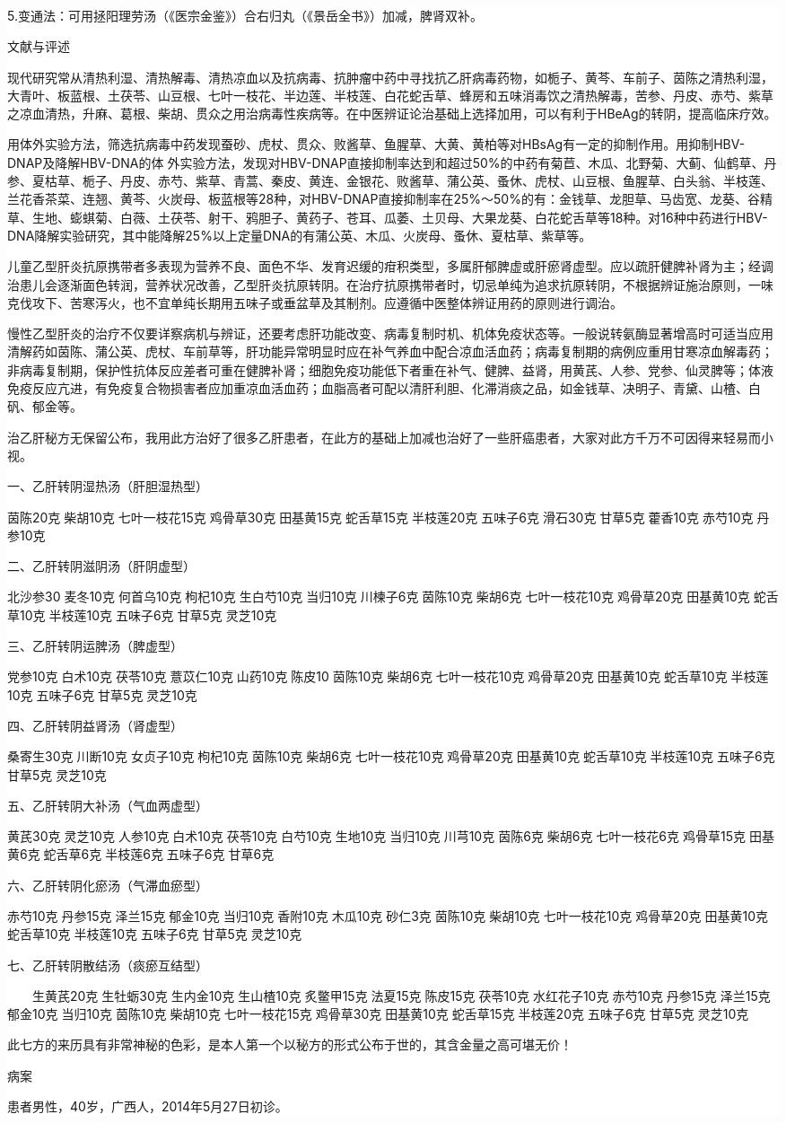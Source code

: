 5.变通法：可用拯阳理劳汤（《医宗金鉴》）合右归丸（《景岳全书》）加减，脾肾双补。

文献与评述

现代研究常从清热利湿、清热解毒、清热凉血以及抗病毒、抗肿瘤中药中寻找抗乙肝病毒药物，如栀子、黄芩、车前子、茵陈之清热利湿，大青叶、板蓝根、土茯苓、山豆根、七叶一枝花、半边莲、半枝莲、白花蛇舌草、蜂房和五味消毒饮之清热解毒，苦参、丹皮、赤芍、紫草之凉血清热，升麻、葛根、柴胡、贯众之用治病毒性疾病等。在中医辨证论治基础上选择加用，可以有利于HBeAg的转阴，提高临床疗效。



用体外实验方法，筛选抗病毒中药发现蚕砂、虎杖、贯众、败酱草、鱼腥草、大黄、黄柏等对HBsAg有一定的抑制作用。用抑制HBV-DNAP及降解HBV-DNA的体 外实验方法，发现对HBV-DNAP直接抑制率达到和超过50%的中药有菊苣、木瓜、北野菊、大蓟、仙鹤草、丹参、夏枯草、栀子、丹皮、赤芍、紫草、青蒿、秦皮、黄连、金银花、败酱草、蒲公英、蚤休、虎杖、山豆根、鱼腥草、白头翁、半枝莲、兰花香茶菜、连翘、黄芩、火炭母、板蓝根等28种，对HBV-DNAP直接抑制率在25%〜50%的有：金钱草、龙胆草、马齿宽、龙葵、谷精草、生地、蟛蜞菊、白薇、土茯苓、射干、鸦胆子、黄药子、苍耳、瓜萎、土贝母、大果龙葵、白花蛇舌草等18种。对16种中药进行HBV-DNA降解实验研究，其中能降解25%以上定量DNA的有蒲公英、木瓜、火炭母、蚤休、夏枯草、紫草等。

儿童乙型肝炎抗原携带者多表现为营养不良、面色不华、发育迟缓的疳积类型，多属肝郁脾虚或肝瘀肾虚型。应以疏肝健脾补肾为主；经调治患儿会逐渐面色转润，营养状况改善，乙型肝炎抗原转阴。在治疗抗原携带者时，切忌单纯为追求抗原转阴，不根据辨证施治原则，一味克伐攻下、苦寒泻火，也不宜单纯长期用五味子或垂盆草及其制剂。应遵循中医整体辨证用药的原则进行调治。

慢性乙型肝炎的治疗不仅要详察病机与辨证，还要考虑肝功能改变、病毒复制时机、机体免疫状态等。一般说转氨酶显著增高时可适当应用清解药如茵陈、蒲公英、虎杖、车前草等，肝功能异常明显时应在补气养血中配合凉血活血药；病毒复制期的病例应重用甘寒凉血解毒药；非病毒复制期，保护性抗体反应差者可重在健脾补肾；细胞免疫功能低下者重在补气、健脾、益肾，用黄芪、人参、党参、仙灵脾等；体液免疫反应亢进，有免疫复合物损害者应加重凉血活血药；血脂高者可配以清肝利胆、化滞消痰之品，如金钱草、决明子、青黛、山楂、白矾、郁金等。

治乙肝秘方无保留公布，我用此方治好了很多乙肝患者，在此方的基础上加减也治好了一些肝癌患者，大家对此方千万不可因得来轻易而小视。

一、乙肝转阴湿热汤（肝胆湿热型）

茵陈20克  柴胡10克  七叶一枝花15克  鸡骨草30克  田基黄15克  蛇舌草15克  半枝莲20克  五味子6克   滑石30克  甘草5克  藿香10克  赤芍10克  丹参10克

二、乙肝转阴滋阴汤（肝阴虚型）

北沙参30  麦冬10克  何首乌10克  枸杞10克  生白芍10克  当归10克  川楝子6克  茵陈10克  柴胡6克  七叶一枝花10克  鸡骨草20克  田基黄10克  蛇舌草10克  半枝莲10克   五味子6克  甘草5克  灵芝10克

三、乙肝转阴运脾汤（脾虚型）

党参10克  白术10克  茯苓10克  薏苡仁10克  山药10克  陈皮10  茵陈10克  柴胡6克  七叶一枝花10克  鸡骨草20克  田基黄10克  蛇舌草10克  半枝莲10克  五味子6克  甘草5克  灵芝10克

四、乙肝转阴益肾汤（肾虚型）

桑寄生30克  川断10克  女贞子10克  枸杞10克  茵陈10克  柴胡6克  七叶一枝花10克  鸡骨草20克  田基黄10克  蛇舌草10克  半枝莲10克   五味子6克  甘草5克  灵芝10克

五、乙肝转阴大补汤（气血两虚型）

黄芪30克  灵芝10克  人参10克  白术10克  茯苓10克  白芍10克  生地10克  当归10克  川芎10克  茵陈6克  柴胡6克  七叶一枝花6克  鸡骨草15克  田基黄6克  蛇舌草6克  半枝莲6克   五味子6克  甘草6克  

六、乙肝转阴化瘀汤（气滞血瘀型）

赤芍10克  丹参15克  泽兰15克  郁金10克  当归10克  香附10克  木瓜10克  砂仁3克  茵陈10克  柴胡10克  七叶一枝花10克  鸡骨草20克  田基黄10克  蛇舌草10克  半枝莲10克  五味子6克  甘草5克  灵芝10克

七、乙肝转阴散结汤（痰瘀互结型）

　　生黄芪20克  生牡蛎30克  生内金10克  生山楂10克  炙鳖甲15克  法夏15克  陈皮15克  茯苓10克  水红花子10克  赤芍10克  丹参15克  泽兰15克  郁金10克  当归10克  茵陈10克  柴胡10克  七叶一枝花15克  鸡骨草30克  田基黄10克  蛇舌草15克  半枝莲20克   五味子6克  甘草5克  灵芝10克

此七方的来历具有非常神秘的色彩，是本人第一个以秘方的形式公布于世的，其含金量之高可堪无价！

病案

患者男性，40岁，广西人，2014年5月27日初诊。
